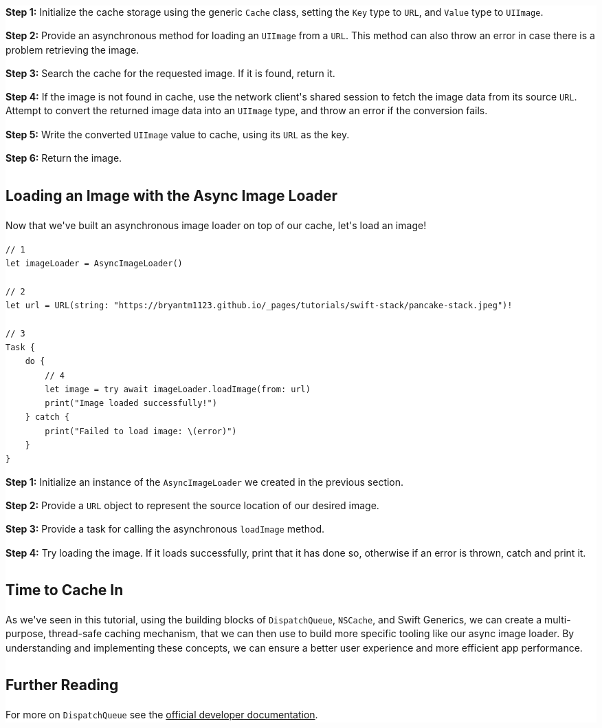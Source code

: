 **Step 1:** Initialize the cache storage using the generic `Cache` class, setting the `Key` type to  `URL`, and `Value` type to `UIImage`.

**Step 2:** Provide an asynchronous method for loading an `UIImage` from a `URL`. This method can also throw an error in case there is a problem retrieving the image. 

**Step 3:** Search the cache for the requested image. If it is found, return it.

**Step 4:** If the image is not found in cache, use the network client's shared session to fetch the image data from its source `URL`. Attempt to convert the returned image data into an `UIImage` type, and throw an error if the conversion fails.

**Step 5:** Write the converted `UIImage` value to cache, using its `URL` as the key.

**Step 6:** Return the image.

## Loading an Image with the Async Image Loader
Now that we've built an asynchronous image loader on top of our cache, let's load an image!

```
// 1
let imageLoader = AsyncImageLoader()

// 2
let url = URL(string: "https://bryantm1123.github.io/_pages/tutorials/swift-stack/pancake-stack.jpeg")!

// 3
Task {
    do {
        // 4
        let image = try await imageLoader.loadImage(from: url)
        print("Image loaded successfully!")
    } catch {
        print("Failed to load image: \(error)")
    }
}
```

**Step 1:** Initialize an instance of the `AsyncImageLoader` we created in the previous section.

**Step 2:** Provide a `URL` object to represent the source location of our desired image.

**Step 3:** Provide a task for calling the asynchronous `loadImage` method.

**Step 4:** Try loading the image. If it loads successfully, print that it has done so, otherwise if an error is thrown, catch and print it.

## Time to Cache In
As we've seen in this tutorial, using the building blocks of `DispatchQueue`, `NSCache`, and Swift Generics, we can create a multi-purpose, thread-safe caching mechanism, that we can then use to build more specific tooling like our async image loader. By understanding and implementing these concepts, we can ensure a better user experience and more efficient app performance.

## Further Reading
For more on `DispatchQueue` see the [official developer documentation](https://developer.apple.com/documentation/dispatch/dispatchqueue).  

